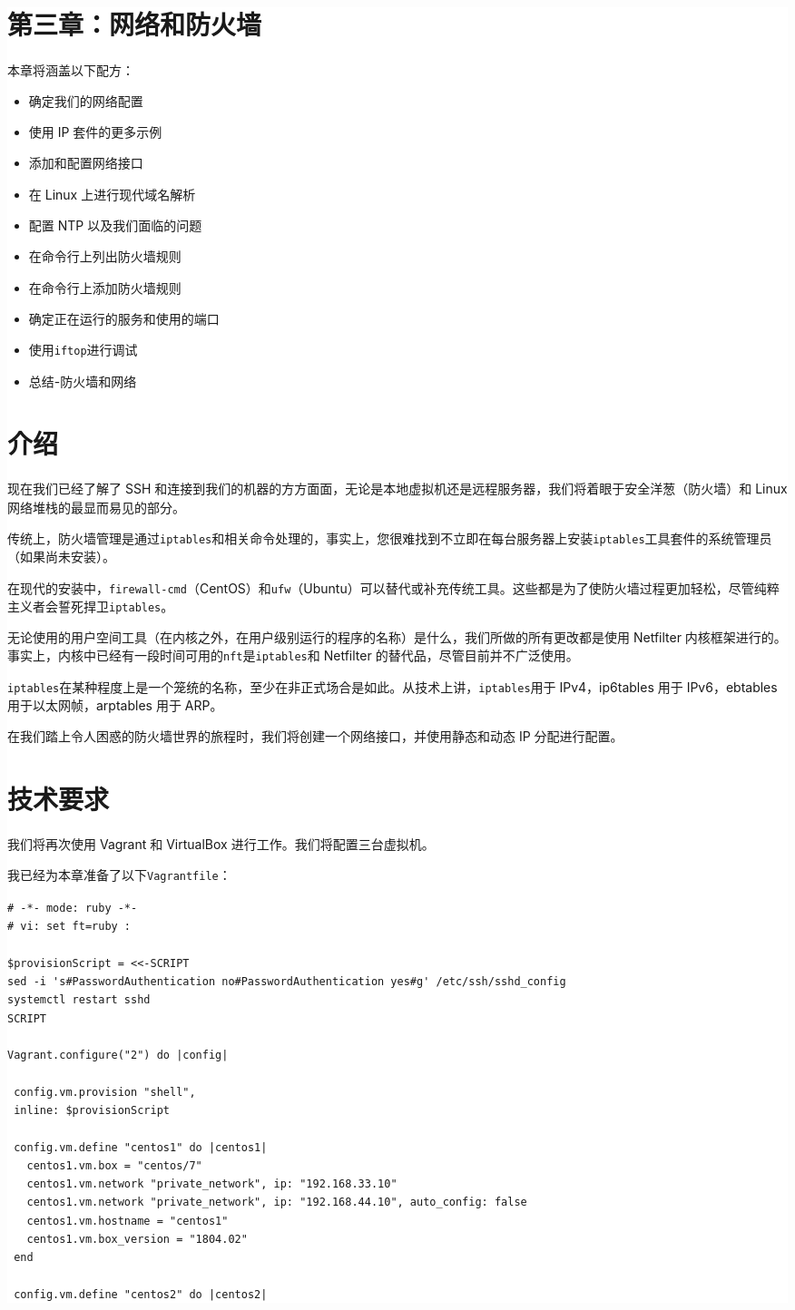 # 第三章：网络和防火墙

本章将涵盖以下配方：

+   确定我们的网络配置

+   使用 IP 套件的更多示例

+   添加和配置网络接口

+   在 Linux 上进行现代域名解析

+   配置 NTP 以及我们面临的问题

+   在命令行上列出防火墙规则

+   在命令行上添加防火墙规则

+   确定正在运行的服务和使用的端口

+   使用`iftop`进行调试

+   总结-防火墙和网络

# 介绍

现在我们已经了解了 SSH 和连接到我们的机器的方方面面，无论是本地虚拟机还是远程服务器，我们将着眼于安全洋葱（防火墙）和 Linux 网络堆栈的最显而易见的部分。

传统上，防火墙管理是通过`iptables`和相关命令处理的，事实上，您很难找到不立即在每台服务器上安装`iptables`工具套件的系统管理员（如果尚未安装）。

在现代的安装中，`firewall-cmd`（CentOS）和`ufw`（Ubuntu）可以替代或补充传统工具。这些都是为了使防火墙过程更加轻松，尽管纯粹主义者会誓死捍卫`iptables`。

无论使用的用户空间工具（在内核之外，在用户级别运行的程序的名称）是什么，我们所做的所有更改都是使用 Netfilter 内核框架进行的。事实上，内核中已经有一段时间可用的`nft`是`iptables`和 Netfilter 的替代品，尽管目前并不广泛使用。

`iptables`在某种程度上是一个笼统的名称，至少在非正式场合是如此。从技术上讲，`iptables`用于 IPv4，ip6tables 用于 IPv6，ebtables 用于以太网帧，arptables 用于 ARP。

在我们踏上令人困惑的防火墙世界的旅程时，我们将创建一个网络接口，并使用静态和动态 IP 分配进行配置。

# 技术要求

我们将再次使用 Vagrant 和 VirtualBox 进行工作。我们将配置三台虚拟机。

我已经为本章准备了以下`Vagrantfile`：

```
# -*- mode: ruby -*-
# vi: set ft=ruby :

$provisionScript = <<-SCRIPT
sed -i 's#PasswordAuthentication no#PasswordAuthentication yes#g' /etc/ssh/sshd_config
systemctl restart sshd
SCRIPT

Vagrant.configure("2") do |config|

 config.vm.provision "shell",
 inline: $provisionScript

 config.vm.define "centos1" do |centos1|
   centos1.vm.box = "centos/7"
   centos1.vm.network "private_network", ip: "192.168.33.10"
   centos1.vm.network "private_network", ip: "192.168.44.10", auto_config: false
   centos1.vm.hostname = "centos1"
   centos1.vm.box_version = "1804.02"
 end

 config.vm.define "centos2" do |centos2|
```